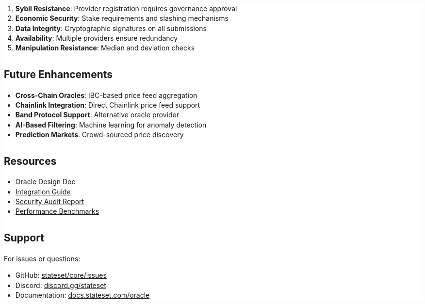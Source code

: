 1. **Sybil Resistance**: Provider registration requires governance approval
2. **Economic Security**: Stake requirements and slashing mechanisms
3. **Data Integrity**: Cryptographic signatures on all submissions
4. **Availability**: Multiple providers ensure redundancy
5. **Manipulation Resistance**: Median and deviation checks

## Future Enhancements

- **Cross-Chain Oracles**: IBC-based price feed aggregation
- **Chainlink Integration**: Direct Chainlink price feed support
- **Band Protocol Support**: Alternative oracle provider
- **AI-Based Filtering**: Machine learning for anomaly detection
- **Prediction Markets**: Crowd-sourced price discovery

## Resources

- [Oracle Design Doc](docs/oracle-design.md)
- [Integration Guide](docs/oracle-integration.md)
- [Security Audit Report](docs/oracle-audit.pdf)
- [Performance Benchmarks](docs/oracle-performance.md)

## Support

For issues or questions:
- GitHub: [stateset/core/issues](https://github.com/stateset/core/issues)
- Discord: [discord.gg/stateset](https://discord.gg/stateset)
- Documentation: [docs.stateset.com/oracle](https://docs.stateset.com/oracle)